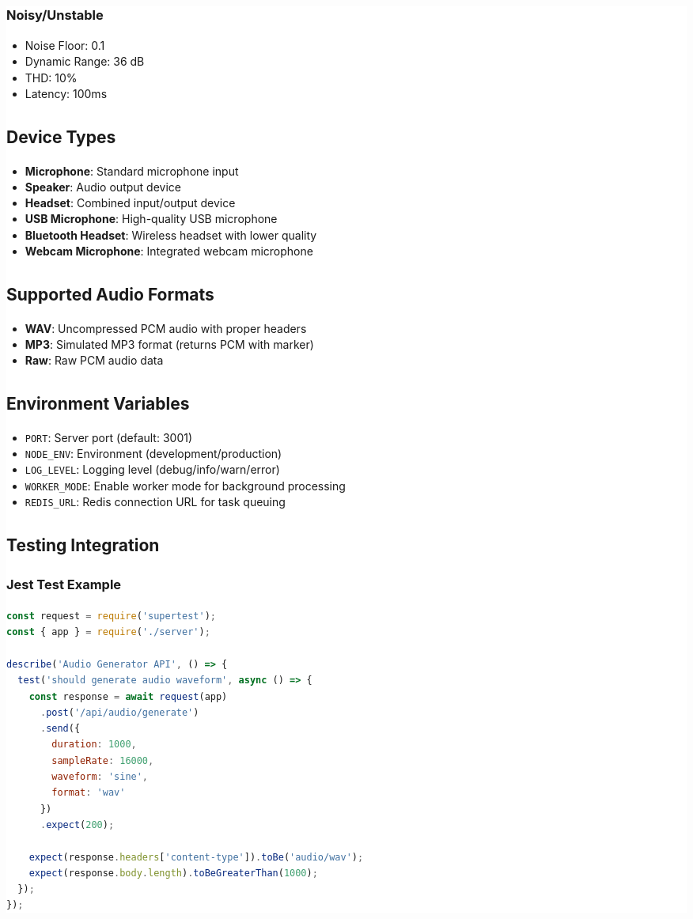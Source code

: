 ### Noisy/Unstable
- Noise Floor: 0.1
- Dynamic Range: 36 dB
- THD: 10%
- Latency: 100ms

## Device Types

- **Microphone**: Standard microphone input
- **Speaker**: Audio output device
- **Headset**: Combined input/output device
- **USB Microphone**: High-quality USB microphone
- **Bluetooth Headset**: Wireless headset with lower quality
- **Webcam Microphone**: Integrated webcam microphone

## Supported Audio Formats

- **WAV**: Uncompressed PCM audio with proper headers
- **MP3**: Simulated MP3 format (returns PCM with marker)
- **Raw**: Raw PCM audio data

## Environment Variables

- `PORT`: Server port (default: 3001)
- `NODE_ENV`: Environment (development/production)
- `LOG_LEVEL`: Logging level (debug/info/warn/error)
- `WORKER_MODE`: Enable worker mode for background processing
- `REDIS_URL`: Redis connection URL for task queuing

## Testing Integration

### Jest Test Example

```javascript
const request = require('supertest');
const { app } = require('./server');

describe('Audio Generator API', () => {
  test('should generate audio waveform', async () => {
    const response = await request(app)
      .post('/api/audio/generate')
      .send({
        duration: 1000,
        sampleRate: 16000,
        waveform: 'sine',
        format: 'wav'
      })
      .expect(200);
      
    expect(response.headers['content-type']).toBe('audio/wav');
    expect(response.body.length).toBeGreaterThan(1000);
  });
});
```
